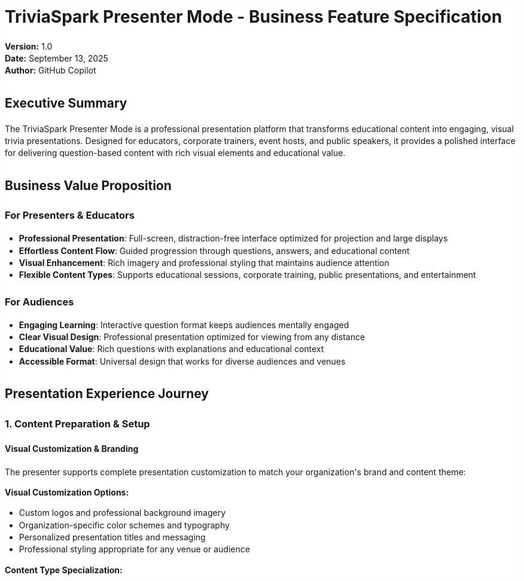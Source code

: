 # TriviaSpark Presenter Mode - Business Feature Specification

**Version:** 1.0  
**Date:** September 13, 2025  
**Author:** GitHub Copilot  

## Executive Summary

The TriviaSpark Presenter Mode is a professional presentation platform that transforms educational content into engaging, visual trivia presentations. Designed for educators, corporate trainers, event hosts, and public speakers, it provides a polished interface for delivering question-based content with rich visual elements and educational value.

## Business Value Proposition

### For Presenters & Educators

- **Professional Presentation**: Full-screen, distraction-free interface optimized for projection and large displays
- **Effortless Content Flow**: Guided progression through questions, answers, and educational content
- **Visual Enhancement**: Rich imagery and professional styling that maintains audience attention
- **Flexible Content Types**: Supports educational sessions, corporate training, public presentations, and entertainment

### For Audiences

- **Engaging Learning**: Interactive question format keeps audiences mentally engaged
- **Clear Visual Design**: Professional presentation optimized for viewing from any distance
- **Educational Value**: Rich questions with explanations and educational context
- **Accessible Format**: Universal design that works for diverse audiences and venues

## Presentation Experience Journey

### 1. Content Preparation & Setup

#### Visual Customization & Branding

The presenter supports complete presentation customization to match your organization's brand and content theme:

**Visual Customization Options:**

- Custom logos and professional background imagery
- Organization-specific color schemes and typography
- Personalized presentation titles and messaging
- Professional styling appropriate for any venue or audience

**Content Type Specialization:**
